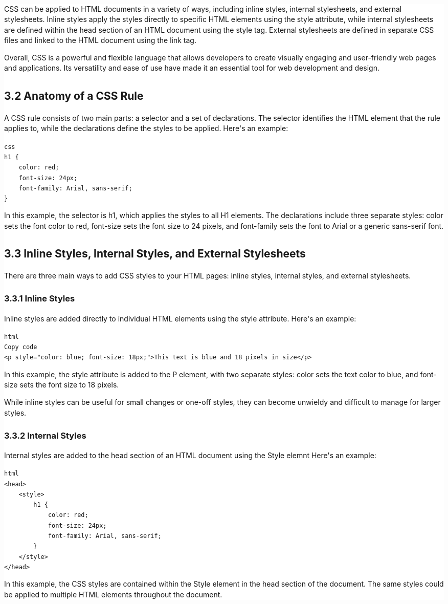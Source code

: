 CSS can be applied to HTML documents in a variety of ways, including inline styles, internal stylesheets, and external stylesheets. Inline styles apply the styles directly to specific HTML elements using the style attribute, while internal stylesheets are defined within the head section of an HTML document using the style tag. External stylesheets are defined in separate CSS files and linked to the HTML document using the link tag.

Overall, CSS is a powerful and flexible language that allows developers to create visually engaging and user-friendly web pages and applications. Its versatility and ease of use have made it an essential tool for web development and design.

## 3.2 Anatomy of a CSS Rule
A CSS rule consists of two main parts: a selector and a set of declarations. The selector identifies the HTML element that the rule applies to, while the declarations define the styles to be applied. Here's an example:
```
css
h1 {
    color: red;
    font-size: 24px;
    font-family: Arial, sans-serif;
}
```
In this example, the selector is h1, which applies the styles to all H1 elements. The declarations include three separate styles: color sets the font color to red, font-size sets the font size to 24 pixels, and font-family sets the font to Arial or a generic sans-serif font.

## 3.3 Inline Styles, Internal Styles, and External Stylesheets
There are three main ways to add CSS styles to your HTML pages: inline styles, internal styles, and external stylesheets.

### 3.3.1 Inline Styles
Inline styles are added directly to individual HTML elements using the style attribute. Here's an example:
```
html
Copy code
<p style="color: blue; font-size: 18px;">This text is blue and 18 pixels in size</p>
```
In this example, the style attribute is added to the P element, with two separate styles: color sets the text color to blue, and font-size sets the font size to 18 pixels.

While inline styles can be useful for small changes or one-off styles, they can become unwieldy and difficult to manage for larger styles.

### 3.3.2 Internal Styles
Internal styles are added to the head section of an HTML document using the Style elemnt Here's an example:
```
html
<head>
    <style>
        h1 {
            color: red;
            font-size: 24px;
            font-family: Arial, sans-serif;
        }
    </style>
</head>
```
In this example, the CSS styles are contained within the Style element in the head section of the document. The same styles could be applied to multiple HTML elements throughout the document.
